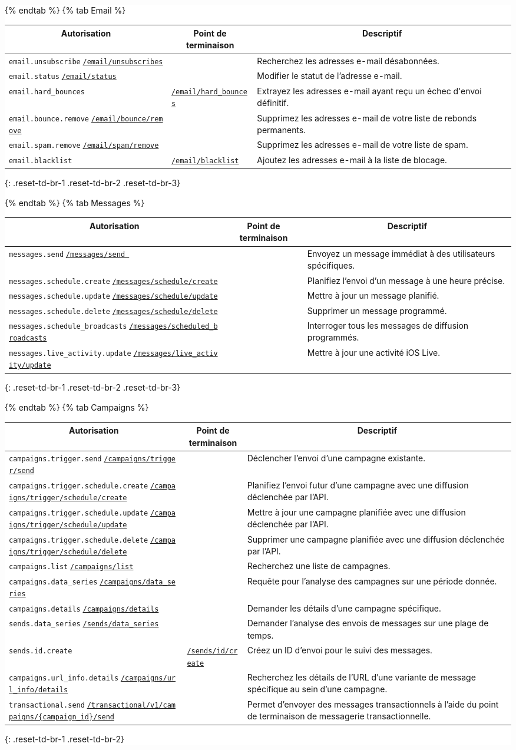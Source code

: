  {% endtab %}
 {% tab Email %}

| Autorisation | Point de terminaison | Descriptif |
|---|---|---|
| `email.unsubscribe` [`/email/unsubscribes`]({{site.baseurl}}/api/endpoints/email/get_query_unsubscribed_email_addresses/) | | Recherchez les adresses e-mail désabonnées.  |
| `email.status` [`/email/status`]({{site.baseurl}}/api/endpoints/email/post_email_subscription_status/) | | Modifier le statut de l’adresse e-mail. |
| `email.hard_bounces` | [`/email/hard_bounces`]({{site.baseurl}}/api/endpoints/email/get_list_hard_bounces/) | Extrayez les adresses e-mail ayant reçu un échec d'envoi définitif. |
| `email.bounce.remove` [`/email/bounce/remove`]({{site.baseurl}}/api/endpoints/email/post_remove_hard_bounces/) | | Supprimez les adresses e-mail de votre liste de rebonds permanents. |
| `email.spam.remove` [`/email/spam/remove`]({{site.baseurl}}/api/endpoints/email/post_remove_spam/) | | Supprimez les adresses e-mail de votre liste de spam. |
| `email.blacklist` | [`/email/blacklist`]({{site.baseurl}}/api/endpoints/email/post_blacklist/) | Ajoutez les adresses e-mail à la liste de blocage. |
{: .reset-td-br-1 .reset-td-br-2 .reset-td-br-3}

{% endtab %}
{% tab Messages %}

| Autorisation | Point de terminaison | Descriptif |
|---|---|---|
| `messages.send` [`/messages/send `]({{site.baseurl}}/api/endpoints/messaging/send_messages/post_send_messages/) | | Envoyez un message immédiat à des utilisateurs spécifiques. |
| `messages.schedule.create` [`/messages/schedule/create`]({{site.baseurl}}/api/endpoints/messaging/schedule_messages/post_schedule_messages/) | | Planifiez l’envoi d’un message à une heure précise. |
| `messages.schedule.update` [`/messages/schedule/update`]({{site.baseurl}}/api/endpoints/messaging/schedule_messages/post_update_scheduled_messages/) | | Mettre à jour un message planifié. |
| `messages.schedule.delete` [`/messages/schedule/delete`]({{site.baseurl}}/api/endpoints/messaging/schedule_messages/post_delete_scheduled_messages/) | | Supprimer un message programmé. |
| `messages.schedule_broadcasts` [`/messages/scheduled_broadcasts`]({{site.baseurl}}/api/endpoints/messaging/schedule_messages/get_messages_scheduled/) | | Interroger tous les messages de diffusion programmés. |
| `messages.live_activity.update` [`/messages/live_activity/update`]({{site.baseurl}}/api/endpoints/messaging/live_activity/update/) | | Mettre à jour une activité iOS Live. |
{: .reset-td-br-1 .reset-td-br-2 .reset-td-br-3}

{% endtab %}
{% tab Campaigns %}

| Autorisation | Point de terminaison | Descriptif |
|---|---|---|
| `campaigns.trigger.send` [`/campaigns/trigger/send`]({{site.baseurl}}/api/endpoints/messaging/send_messages/post_send_triggered_campaigns/) | | Déclencher l’envoi d’une campagne existante. |
| `campaigns.trigger.schedule.create` [`/campaigns/trigger/schedule/create`]({{site.baseurl}}/api/endpoints/messaging/schedule_messages/post_schedule_triggered_campaigns/) | | Planifiez l’envoi futur d’une campagne avec une diffusion déclenchée par l’API. |
| `campaigns.trigger.schedule.update` [`/campaigns/trigger/schedule/update`]({{site.baseurl}}/api/endpoints/messaging/schedule_messages/post_update_scheduled_triggered_campaigns/) | | Mettre à jour une campagne planifiée avec une diffusion déclenchée par l’API. |
| `campaigns.trigger.schedule.delete` [`/campaigns/trigger/schedule/delete`]({{site.baseurl}}/api/endpoints/messaging/schedule_messages/post_delete_scheduled_triggered_messages/) | |Supprimer une campagne planifiée avec une diffusion déclenchée par l’API. |
| `campaigns.list` [`/campaigns/list`]({{site.baseurl}}/api/endpoints/export/campaigns/get_campaigns/) | | Recherchez une liste de campagnes. |
| `campaigns.data_series` [`/campaigns/data_series`]({{site.baseurl}}/api/endpoints/export/campaigns/get_campaign_analytics/) | | Requête pour l’analyse des campagnes sur une période donnée. |
| `campaigns.details` [`/campaigns/details`]({{site.baseurl}}/api/endpoints/export/campaigns/get_campaign_details/) | | Demander les détails d’une campagne spécifique. |
| `sends.data_series` [`/sends/data_series`]({{site.baseurl}}/api/endpoints/export/campaigns/get_send_analytics/) | | Demander l’analyse des envois de messages sur une plage de temps. |
| `sends.id.create` | [`/sends/id/create`]({{site.baseurl}}/api/endpoints/messaging/send_messages/post_create_send_ids/) | Créez un ID d’envoi pour le suivi des messages. |
| `campaigns.url_info.details` [`/campaigns/url_info/details`]({{site.baseurl}}) | | Recherchez les détails de l’URL d’une variante de message spécifique au sein d’une campagne. |
| `transactional.send` [`/transactional/v1/campaigns/{campaign_id}/send`]({{site.baseurl}}/api/endpoints/messaging/send_messages/post_send_transactional_message/) | | Permet d’envoyer des messages transactionnels à l’aide du point de terminaison de messagerie transactionnelle. |
{: .reset-td-br-1 .reset-td-br-2}
